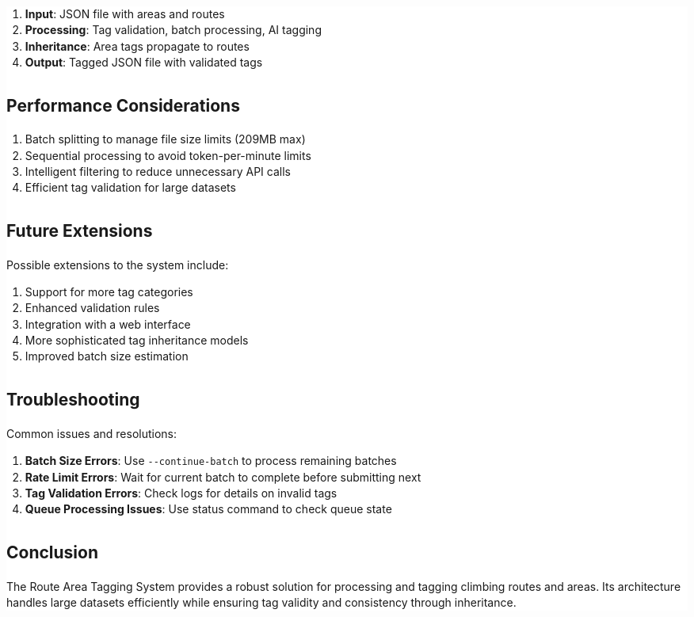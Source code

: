1. **Input**: JSON file with areas and routes
2. **Processing**: Tag validation, batch processing, AI tagging
3. **Inheritance**: Area tags propagate to routes
4. **Output**: Tagged JSON file with validated tags

## Performance Considerations

1. Batch splitting to manage file size limits (209MB max)
2. Sequential processing to avoid token-per-minute limits
3. Intelligent filtering to reduce unnecessary API calls
4. Efficient tag validation for large datasets

## Future Extensions

Possible extensions to the system include:

1. Support for more tag categories
2. Enhanced validation rules
3. Integration with a web interface
4. More sophisticated tag inheritance models
5. Improved batch size estimation

## Troubleshooting

Common issues and resolutions:

1. **Batch Size Errors**: Use `--continue-batch` to process remaining batches
2. **Rate Limit Errors**: Wait for current batch to complete before submitting next
3. **Tag Validation Errors**: Check logs for details on invalid tags
4. **Queue Processing Issues**: Use status command to check queue state

## Conclusion

The Route Area Tagging System provides a robust solution for processing and tagging climbing routes and areas. Its architecture handles large datasets efficiently while ensuring tag validity and consistency through inheritance. 